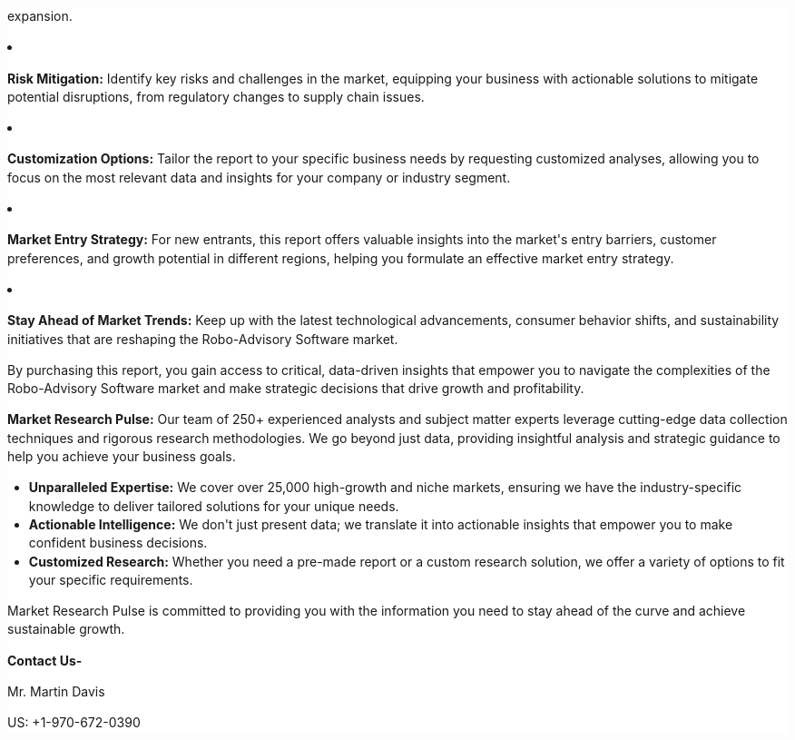 expansion.</p></li><li><p><strong>Risk Mitigation:</strong> Identify key risks and challenges in the market, equipping your business with actionable solutions to mitigate potential disruptions, from regulatory changes to supply chain issues.</p></li><li><p><strong>Customization Options:</strong> Tailor the report to your specific business needs by requesting customized analyses, allowing you to focus on the most relevant data and insights for your company or industry segment.</p></li><li><p><strong>Market Entry Strategy:</strong> For new entrants, this report offers valuable insights into the market's entry barriers, customer preferences, and growth potential in different regions, helping you formulate an effective market entry strategy.</p></li><li><p><strong>Stay Ahead of Market Trends:</strong> Keep up with the latest technological advancements, consumer behavior shifts, and sustainability initiatives that are reshaping the Robo-Advisory Software market.</p></li></ol><p>By purchasing this report, you gain access to critical, data-driven insights that empower you to navigate the complexities of the Robo-Advisory Software market and make strategic decisions that drive growth and profitability.</p><p><strong>Market Research Pulse:</strong>&nbsp;Our team of 250+ experienced analysts and subject matter experts leverage cutting-edge data collection techniques and rigorous research methodologies. We go beyond just data, providing insightful analysis and strategic guidance to help you achieve your business goals.</p><ul><li><strong>Unparalleled Expertise:</strong>&nbsp;We cover over 25,000 high-growth and niche markets, ensuring we have the industry-specific knowledge to deliver tailored solutions for your unique needs.</li><li><strong>Actionable Intelligence:</strong>&nbsp;We don't just present data; we translate it into actionable insights that empower you to make confident business decisions.</li><li><strong>Customized Research:</strong>&nbsp;Whether you need a pre-made report or a custom research solution, we offer a variety of options to fit your specific requirements.</li></ul><p>Market Research Pulse is committed to providing you with the information you need to stay ahead of the curve and achieve sustainable growth.</p><p><strong>Contact Us-</strong></p><p>Mr. Martin Davis</p><p>US: +1-970-672-0390</p>
